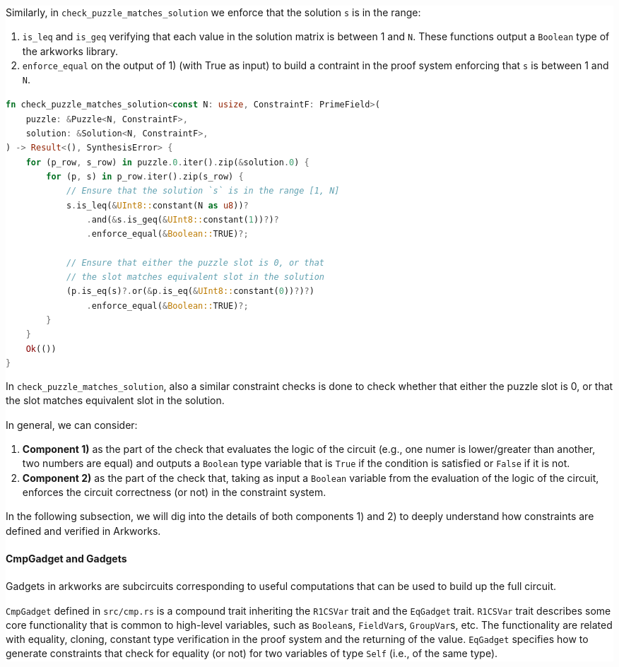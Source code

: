 Similarly, in `check_puzzle_matches_solution` we enforce that the solution `s` is in the range:
1) `is_leq` and `is_geq` verifying that each value in the solution matrix is between 1 and `N`. These functions output a `Boolean` type of the arkworks library.
2) `enforce_equal` on the output of 1) (with True as input) to build a contraint in the proof system enforcing that `s` is between 1 and `N`.

```rust
fn check_puzzle_matches_solution<const N: usize, ConstraintF: PrimeField>(
    puzzle: &Puzzle<N, ConstraintF>,
    solution: &Solution<N, ConstraintF>,
) -> Result<(), SynthesisError> {
    for (p_row, s_row) in puzzle.0.iter().zip(&solution.0) {
        for (p, s) in p_row.iter().zip(s_row) {
            // Ensure that the solution `s` is in the range [1, N]
            s.is_leq(&UInt8::constant(N as u8))?
                .and(&s.is_geq(&UInt8::constant(1))?)?
                .enforce_equal(&Boolean::TRUE)?;

            // Ensure that either the puzzle slot is 0, or that
            // the slot matches equivalent slot in the solution
            (p.is_eq(s)?.or(&p.is_eq(&UInt8::constant(0))?)?)
                .enforce_equal(&Boolean::TRUE)?;
        }
    }
    Ok(())
}

```

In `check_puzzle_matches_solution`, also a similar constraint checks is done to check whether that either the puzzle slot is 0, or that the slot matches equivalent slot in the solution.

In general, we can consider:
1) **Component 1)** as the part of the check that evaluates the logic of the circuit (e.g., one numer is lower/greater than another, two numbers are equal) and outputs a `Boolean` type variable that is `True` if the condition is satisfied or `False` if it is not.
2) **Component 2)** as the part of the check that, taking as input a `Boolean` variable from the evaluation of the logic of the circuit, enforces the circuit correctness (or not) in the constraint system.

In the following subsection, we will dig into the details of both components 1) and 2) to deeply understand how constraints are defined and verified in Arkworks.

#### CmpGadget and Gadgets

Gadgets in arkworks are subcircuits corresponding to useful computations that can be used to build up the full circuit.

`CmpGadget` defined in `src/cmp.rs` is a compound trait inheriting the `R1CSVar` trait and the `EqGadget` trait. `R1CSVar` trait  describes some core functionality that is common to high-level variables, such as `Boolean`s, `FieldVar`s, `GroupVar`s, etc. The functionality are related with equality, cloning, constant type verification in the proof system and the returning of the value. `EqGadget` specifies how to generate constraints that check for equality (or not) for two variables of type `Self` (i.e., of the same type).
